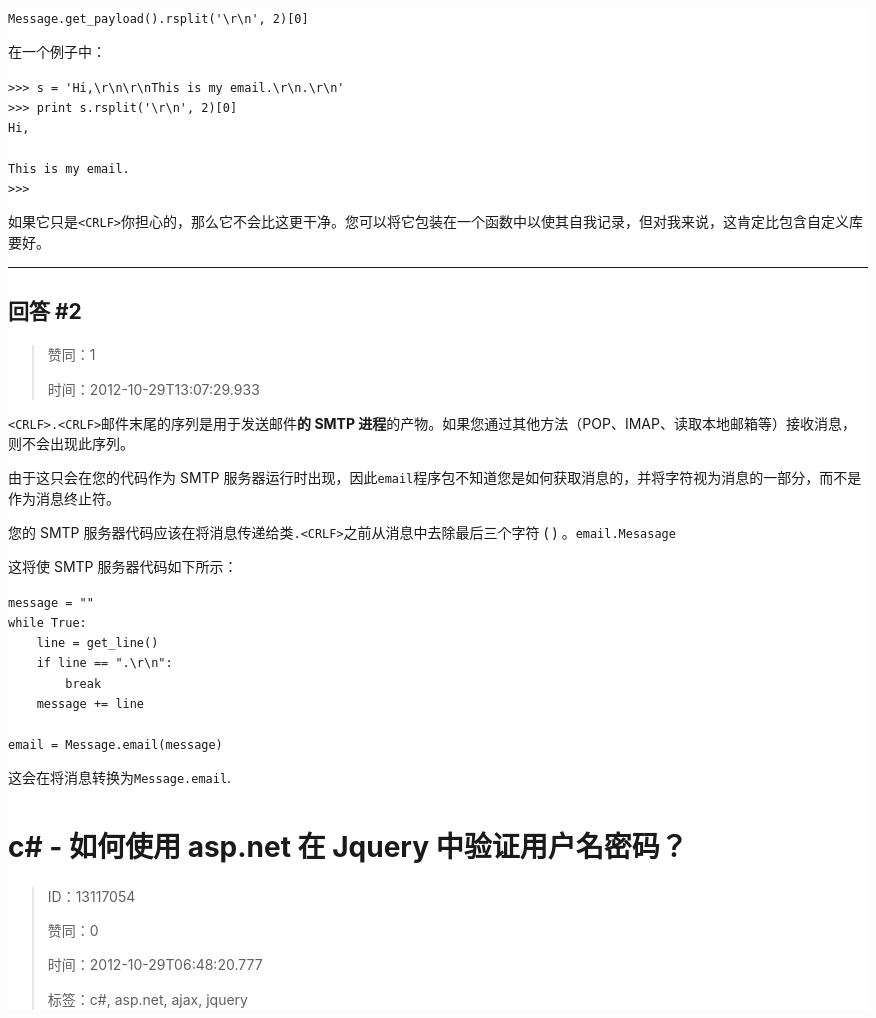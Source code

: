 ```
Message.get_payload().rsplit('\r\n', 2)[0] 
```

在一个例子中：

```
>>> s = 'Hi,\r\n\r\nThis is my email.\r\n.\r\n'
>>> print s.rsplit('\r\n', 2)[0]
Hi,

This is my email.
>>> 
```

如果它只是`<CRLF>`你担心的，那么它不会比这更干净。您可以将它包装在一个函数中以使其自我记录，但对我来说，这肯定比包含自定义库要好。

* * *

## 回答 #2

> 赞同：1
> 
> 时间：2012-10-29T13:07:29.933

`<CRLF>.<CRLF>`邮件末尾的序列是用于发送邮件**的 SMTP 进程**的产物。如果您通过其他方法（POP、IMAP、读取本地邮箱等）接收消息，则不会出现此序列。

由于这只会在您的代码作为 SMTP 服务器运行时出现，因此`email`程序包不知道您是如何获取消息的，并将字符视为消息的一部分，而不是作为消息终止符。

您的 SMTP 服务器代码应该在将消息传递给类`.<CRLF>`之前从消息中去除最后三个字符 ( ) 。`email.Mesasage`

这将使 SMTP 服务器代码如下所示：

```
message = ""
while True:
    line = get_line()
    if line == ".\r\n":
        break
    message += line

email = Message.email(message) 
```

这会在将消息转换为`Message.email`.

# c# - 如何使用 asp.net 在 Jquery 中验证用户名密码？

> ID：13117054
> 
> 赞同：0
> 
> 时间：2012-10-29T06:48:20.777
> 
> 标签：c#, asp.net, ajax, jquery
